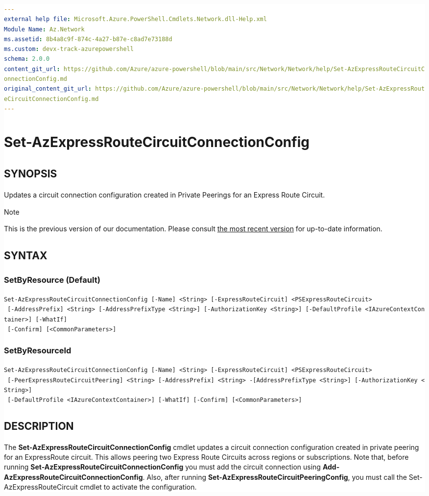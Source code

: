 ```yaml
---
external help file: Microsoft.Azure.PowerShell.Cmdlets.Network.dll-Help.xml
Module Name: Az.Network
ms.assetid: 8b4a8c9f-874c-4a27-b87e-c8ad7e73188d
ms.custom: devx-track-azurepowershell
schema: 2.0.0
content_git_url: https://github.com/Azure/azure-powershell/blob/main/src/Network/Network/help/Set-AzExpressRouteCircuitConnectionConfig.md
original_content_git_url: https://github.com/Azure/azure-powershell/blob/main/src/Network/Network/help/Set-AzExpressRouteCircuitConnectionConfig.md
---
```


# Set-AzExpressRouteCircuitConnectionConfig

## SYNOPSIS
Updates a circuit connection configuration created in Private Peerings for an Express Route Circuit. 

> [!NOTE]
>This is the previous version of our documentation. Please consult [the most recent version](/powershell/module/az.network/set-azexpressroutecircuitconnectionconfig) for up-to-date information.

## SYNTAX

### SetByResource (Default)
```
Set-AzExpressRouteCircuitConnectionConfig [-Name] <String> [-ExpressRouteCircuit] <PSExpressRouteCircuit>
 [-AddressPrefix] <String> [-AddressPrefixType <String>] [-AuthorizationKey <String>] [-DefaultProfile <IAzureContextContainer>] [-WhatIf]
 [-Confirm] [<CommonParameters>]
```

### SetByResourceId
```
Set-AzExpressRouteCircuitConnectionConfig [-Name] <String> [-ExpressRouteCircuit] <PSExpressRouteCircuit>
 [-PeerExpressRouteCircuitPeering] <String> [-AddressPrefix] <String> -[AddressPrefixType <String>] [-AuthorizationKey <String>]
 [-DefaultProfile <IAzureContextContainer>] [-WhatIf] [-Confirm] [<CommonParameters>]
```

## DESCRIPTION
The **Set-AzExpressRouteCircuitConnectionConfig** cmdlet updates a circuit connection configuration created in
private peering for an ExpressRoute circuit. This allows peering two Express Route Circuits 
across regions or subscriptions.
Note that, before running **Set-AzExpressRouteCircuitConnectionConfig** you must add the circuit connection using 
**Add-AzExpressRouteCircuitConnectionConfig**. 
Also, after running **Set-AzExpressRouteCircuitPeeringConfig**, you must call the Set-AzExpressRouteCircuit cmdlet to activate the configuration.
